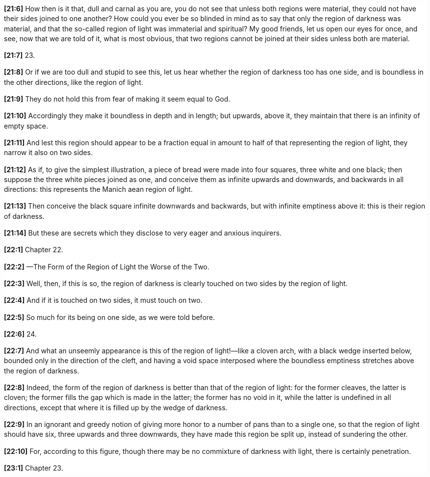 **[21:6]** How then is it that, dull and carnal as you are, you do not see that unless both regions were material, they could not have their sides joined to one another? How could you ever be so blinded in mind as to say that only the region of darkness was material, and that the so-called region of light was immaterial and spiritual? My good friends, let us open our eyes for once, and see, now that we are told of it, what is most obvious, that two regions cannot be joined at their sides unless both are material.

**[21:7]** 23.

**[21:8]** Or if we are too dull and stupid to see this, let us hear whether the region of darkness too has one side, and is boundless in the other directions, like the region of light.

**[21:9]** They do not hold this from fear of making it seem equal to God.

**[21:10]** Accordingly they make it boundless in depth and in length; but upwards, above it, they maintain that there is an infinity of empty space.

**[21:11]** And lest this region should appear to be a fraction equal in amount to half of that representing the region of light, they narrow it also on two sides.

**[21:12]** As if, to give the simplest illustration, a piece of bread were made into four squares, three white and one black; then suppose the three white pieces joined as one, and conceive them as infinite upwards and downwards, and backwards in all directions: this represents the Manich aean region of light.

**[21:13]** Then conceive the black square infinite downwards and backwards, but with infinite emptiness above it: this is their region of darkness.

**[21:14]** But these are secrets which they disclose to very eager and anxious inquirers.

**[22:1]** Chapter 22.

**[22:2]** —The Form of the Region of Light the Worse of the Two.

**[22:3]** Well, then, if this is so, the region of darkness is clearly touched on two sides by the region of light.

**[22:4]** And if it is touched on two sides, it must touch on two.

**[22:5]** So much for its being on one side, as we were told before.

**[22:6]** 24.

**[22:7]** And what an unseemly appearance is this of the region of light!—like a cloven arch, with a black wedge inserted below, bounded only in the direction of the cleft, and having a void space interposed where the boundless emptiness stretches above the region of darkness.

**[22:8]** Indeed, the form of the region of darkness is better than that of the region of light: for the former cleaves, the latter is cloven; the former fills the gap which is made in the latter; the former has no void in it, while the latter is undefined in all directions, except that where it is filled up by the wedge of darkness.

**[22:9]** In an ignorant and greedy notion of giving more honor to a number of pans than to a single one, so that the region of light should have six, three upwards and three downwards, they have made this region be split up, instead of sundering the other.

**[22:10]** For, according to this figure, though there may be no commixture of darkness with light, there is certainly penetration.

**[23:1]** Chapter 23.
